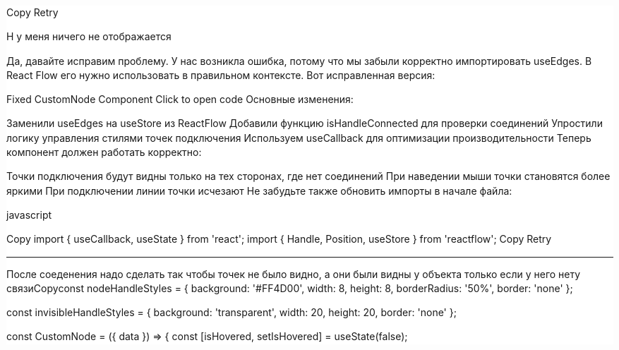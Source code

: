 Copy
Retry



H
у меня ничего не отображается


Да, давайте исправим проблему. У нас возникла ошибка, потому что мы забыли корректно импортировать useEdges. В React Flow его нужно использовать в правильном контексте. Вот исправленная версия:


Fixed CustomNode Component
Click to open code
Основные изменения:

Заменили useEdges на useStore из ReactFlow
Добавили функцию isHandleConnected для проверки соединений
Упростили логику управления стилями точек подключения
Используем useCallback для оптимизации производительности
Теперь компонент должен работать корректно:

Точки подключения будут видны только на тех сторонах, где нет соединений
При наведении мыши точки становятся более яркими
При подключении линии точки исчезают
Не забудьте также обновить импорты в начале файла:

javascript

Copy
import { useCallback, useState } from 'react';
import { Handle, Position, useStore } from 'reactflow';
Copy
Retry



----------------------------------------------------


После соеденения надо сделать так чтобы точек не было видно, а они были видны у объекта только если у него нету связиCopyconst nodeHandleStyles = {
  background: '#FF4D00',
  width: 8,
  height: 8,
  borderRadius: '50%',
  border: 'none'
};

const invisibleHandleStyles = {
  background: 'transparent',
  width: 20,
  height: 20,
  border: 'none'
};

const CustomNode = ({ data }) => {
  const [isHovered, setIsHovered] = useState(false);
